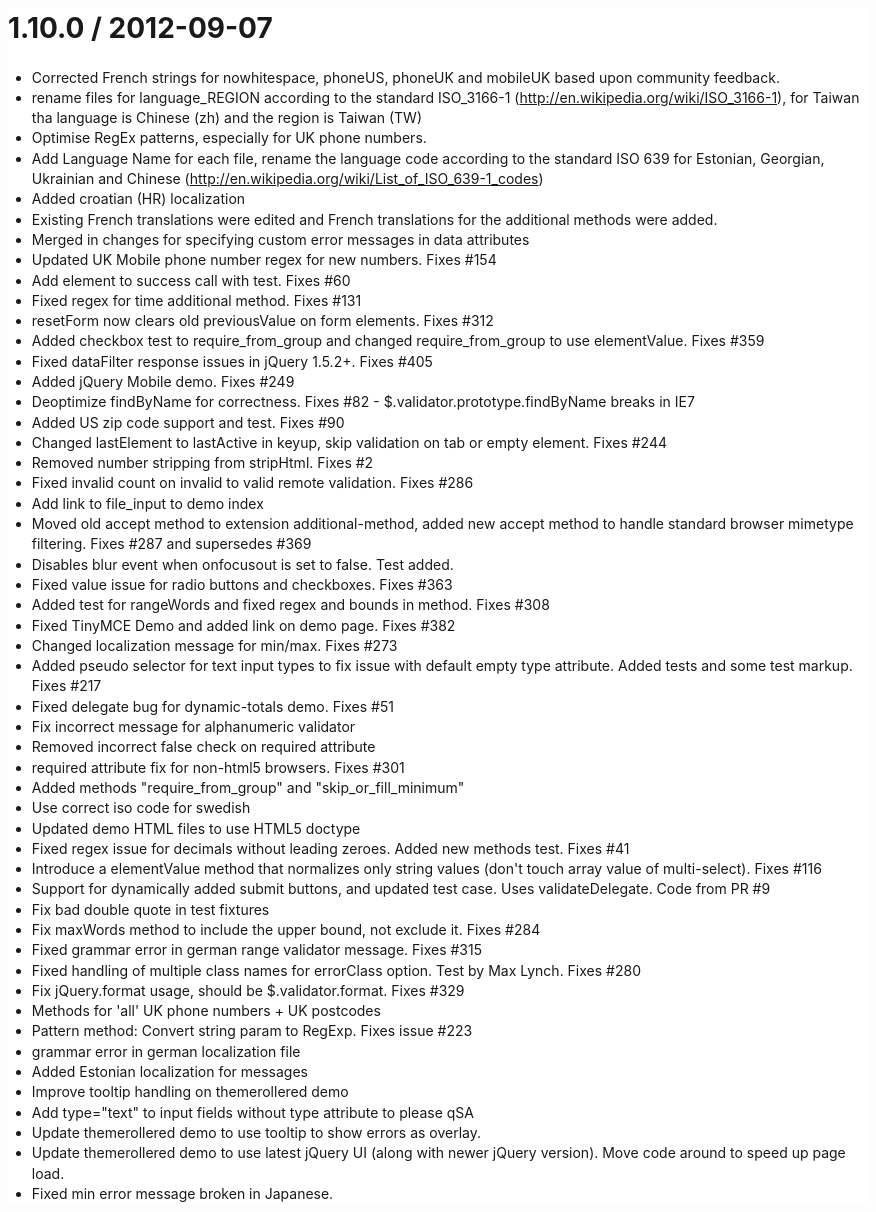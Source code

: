 1.10.0 / 2012-09-07
===================

  * Corrected French strings for nowhitespace, phoneUS, phoneUK and mobileUK based upon community feedback.
  * rename files for language_REGION according to the standard ISO_3166-1 (http://en.wikipedia.org/wiki/ISO_3166-1), for Taiwan tha language is Chinese (zh) and the region is Taiwan (TW)
  * Optimise RegEx patterns, especially for UK phone numbers.
  * Add Language Name for each file, rename the language code according to the standard ISO 639 for Estonian, Georgian, Ukrainian and Chinese (http://en.wikipedia.org/wiki/List_of_ISO_639-1_codes)
  * Added croatian (HR) localization
  * Existing French translations were edited and French translations for the additional methods were added.
  * Merged in changes for specifying custom error messages in data attributes
  * Updated UK Mobile phone number regex for new numbers. Fixes #154
  * Add element to success call with test. Fixes #60
  * Fixed regex for time additional method. Fixes #131
  * resetForm now clears old previousValue on form elements. Fixes #312
  * Added checkbox test to require_from_group and changed require_from_group to use elementValue. Fixes #359
  * Fixed dataFilter response issues in jQuery 1.5.2+. Fixes #405
  * Added jQuery Mobile demo. Fixes #249
  * Deoptimize findByName for correctness. Fixes #82 - $.validator.prototype.findByName breaks in IE7
  * Added US zip code support and test. Fixes #90
  * Changed lastElement to lastActive in keyup, skip validation on tab or empty element. Fixes #244
  * Removed number stripping from stripHtml. Fixes #2
  * Fixed invalid count on invalid to valid remote validation. Fixes #286
  * Add link to file_input to demo index
  * Moved old accept method to extension additional-method, added new accept method to handle standard browser mimetype filtering. Fixes #287 and supersedes #369
  * Disables blur event when onfocusout is set to false. Test added.
  * Fixed value issue for radio buttons and checkboxes. Fixes #363
  * Added test for rangeWords and fixed regex and bounds in method. Fixes #308
  * Fixed TinyMCE Demo and added link on demo page. Fixes #382
  * Changed localization message for min/max. Fixes #273
  * Added pseudo selector for text input types to fix issue with default empty type attribute. Added tests and some test markup. Fixes #217
  * Fixed delegate bug for dynamic-totals demo. Fixes #51
  * Fix incorrect message for alphanumeric validator
  * Removed incorrect false check on required attribute
  * required attribute fix for non-html5 browsers. Fixes #301
  * Added methods "require_from_group" and "skip_or_fill_minimum"
  * Use correct iso code for swedish
  * Updated demo HTML files to use HTML5 doctype
  * Fixed regex issue for decimals without leading zeroes. Added new methods test. Fixes #41
  * Introduce a elementValue method that normalizes only string values (don't touch array value of multi-select). Fixes #116
  * Support for dynamically added submit buttons, and updated test case. Uses validateDelegate. Code from PR #9
  * Fix bad double quote in test fixtures
  * Fix maxWords method to include the upper bound, not exclude it. Fixes #284
  * Fixed grammar error in german range validator message. Fixes #315
  * Fixed handling of multiple class names for errorClass option. Test by Max Lynch. Fixes #280
  * Fix jQuery.format usage, should be $.validator.format. Fixes #329
  * Methods for 'all' UK phone numbers + UK postcodes
  * Pattern method: Convert string param to RegExp. Fixes issue #223
  * grammar error in german localization file
  * Added Estonian localization for messages
  * Improve tooltip handling on themerollered demo
  * Add type="text" to input fields without type attribute to please qSA
  * Update themerollered demo to use tooltip to show errors as overlay.
  * Update themerollered demo to use latest jQuery UI (along with newer jQuery version). Move code around to speed up page load.
  * Fixed min error message broken in Japanese.